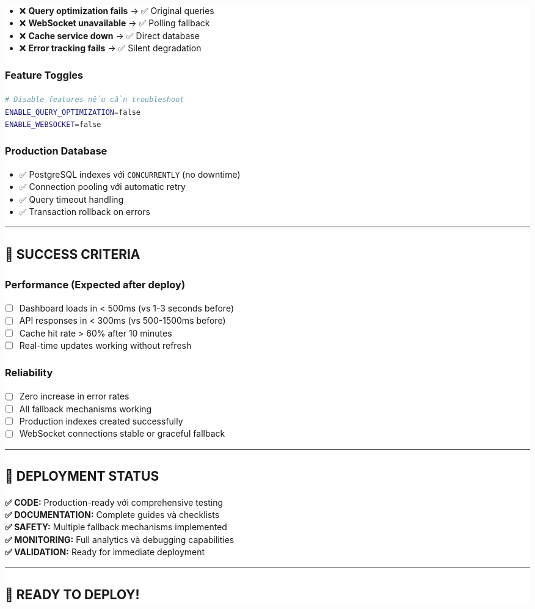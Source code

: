 - ❌ **Query optimization fails** → ✅ Original queries
- ❌ **WebSocket unavailable** → ✅ Polling fallback
- ❌ **Cache service down** → ✅ Direct database
- ❌ **Error tracking fails** → ✅ Silent degradation

### **Feature Toggles**

```bash
# Disable features nếu cần troubleshoot
ENABLE_QUERY_OPTIMIZATION=false
ENABLE_WEBSOCKET=false
```

### **Production Database**

- ✅ PostgreSQL indexes với `CONCURRENTLY` (no downtime)
- ✅ Connection pooling với automatic retry
- ✅ Query timeout handling
- ✅ Transaction rollback on errors

---

## 🎯 **SUCCESS CRITERIA**

### **Performance (Expected after deploy)**

- [ ] Dashboard loads in < 500ms (vs 1-3 seconds before)
- [ ] API responses in < 300ms (vs 500-1500ms before)
- [ ] Cache hit rate > 60% after 10 minutes
- [ ] Real-time updates working without refresh

### **Reliability**

- [ ] Zero increase in error rates
- [ ] All fallback mechanisms working
- [ ] Production indexes created successfully
- [ ] WebSocket connections stable or graceful fallback

---

## 🎉 **DEPLOYMENT STATUS**

**✅ CODE:** Production-ready với comprehensive testing  
**✅ DOCUMENTATION:** Complete guides và checklists  
**✅ SAFETY:** Multiple fallback mechanisms implemented  
**✅ MONITORING:** Full analytics và debugging capabilities  
**✅ VALIDATION:** Ready for immediate deployment

---

## 🚀 **READY TO DEPLOY!**
